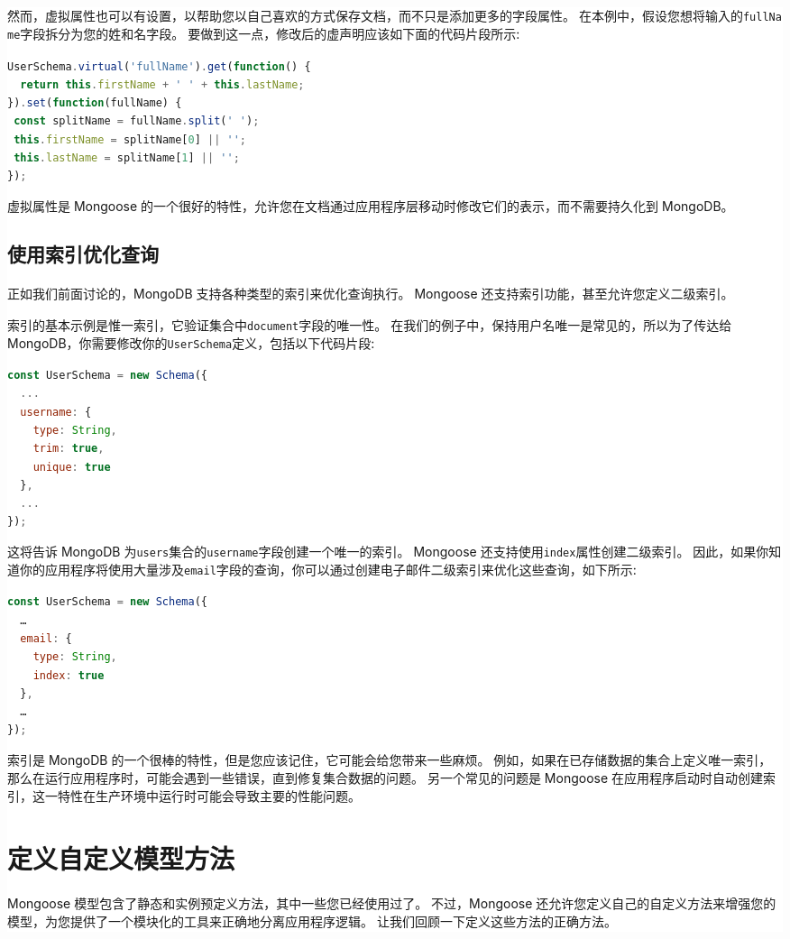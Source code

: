 然而，虚拟属性也可以有设置，以帮助您以自己喜欢的方式保存文档，而不只是添加更多的字段属性。 在本例中，假设您想将输入的`fullName`字段拆分为您的姓和名字段。 要做到这一点，修改后的虚声明应该如下面的代码片段所示:

```js
UserSchema.virtual('fullName').get(function() {
  return this.firstName + ' ' + this.lastName;
}).set(function(fullName) {
 const splitName = fullName.split(' '); 
 this.firstName = splitName[0] || ''; 
 this.lastName = splitName[1] || ''; 
});

```

虚拟属性是 Mongoose 的一个很好的特性，允许您在文档通过应用程序层移动时修改它们的表示，而不需要持久化到 MongoDB。

## 使用索引优化查询

正如我们前面讨论的，MongoDB 支持各种类型的索引来优化查询执行。 Mongoose 还支持索引功能，甚至允许您定义二级索引。

索引的基本示例是惟一索引，它验证集合中`document`字段的唯一性。 在我们的例子中，保持用户名唯一是常见的，所以为了传达给 MongoDB，你需要修改你的`UserSchema`定义，包括以下代码片段:

```js
const UserSchema = new Schema({
  ...
  username: {
    type: String,
    trim: true,
    unique: true
  },
  ...
});
```

这将告诉 MongoDB 为`users`集合的`username`字段创建一个唯一的索引。 Mongoose 还支持使用`index`属性创建二级索引。 因此，如果你知道你的应用程序将使用大量涉及`email`字段的查询，你可以通过创建电子邮件二级索引来优化这些查询，如下所示:

```js
const UserSchema = new Schema({
  …
  email: {
    type: String,
    index: true
  },
  …
});
```

索引是 MongoDB 的一个很棒的特性，但是您应该记住，它可能会给您带来一些麻烦。 例如，如果在已存储数据的集合上定义唯一索引，那么在运行应用程序时，可能会遇到一些错误，直到修复集合数据的问题。 另一个常见的问题是 Mongoose 在应用程序启动时自动创建索引，这一特性在生产环境中运行时可能会导致主要的性能问题。

# 定义自定义模型方法

Mongoose 模型包含了静态和实例预定义方法，其中一些您已经使用过了。 不过，Mongoose 还允许您定义自己的自定义方法来增强您的模型，为您提供了一个模块化的工具来正确地分离应用程序逻辑。 让我们回顾一下定义这些方法的正确方法。
